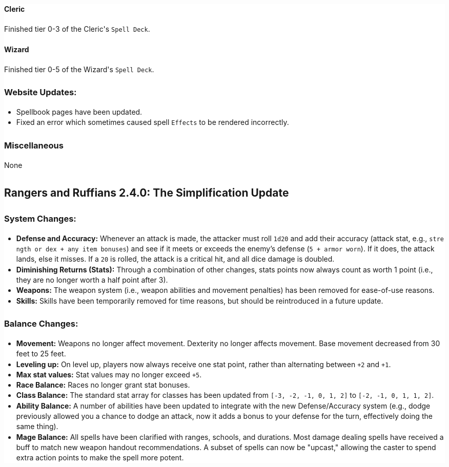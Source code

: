   

  
#### Cleric
Finished tier 0-3 of the Cleric's `Spell Deck`.
  
  

  
#### Wizard
Finished tier 0-5 of the Wizard's `Spell Deck`.
  
  

  
### Website Updates:
* Spellbook pages have been updated.
* Fixed an error which sometimes caused spell `Effects` to be rendered incorrectly.
  
  

  
### Miscellaneous
None

  
## Rangers and Ruffians 2.4.0: The Simplification Update
  
  
  
  

  
### System Changes:
  
  
* __Defense and Accuracy:__ Whenever an attack is made, the attacker must roll `1d20` and add their accuracy (attack stat, e.g., `strength or dex + any item bonuses`) and see if it meets or exceeds the enemy’s defense (`5 + armor worn`). If it does, the attack lands, else it misses. If a `20` is rolled, the attack is a critical hit, and all dice damage is doubled.
* __Diminishing Returns (Stats):__ Through a combination of other changes, stats points now always count as worth 1 point (i.e., they are no longer worth a half point after 3).
* __Weapons:__ The weapon system (i.e., weapon abilities and movement penalties) has been removed for ease-of-use reasons.
* __Skills:__ Skills have been temporarily removed for time reasons, but should be reintroduced in a future update.
  
  

  
### Balance Changes:
  
  
* __Movement:__ Weapons no longer affect movement. Dexterity no longer affects movement. Base movement decreased from 30 feet to 25 feet.
* __Leveling up:__ On level up, players now always receive one stat point, rather than alternating between `+2` and `+1`.
* __Max stat values:__ Stat values may no longer exceed `+5`.
* __Race Balance:__ Races no longer grant stat bonuses.
* __Class Balance:__ The standard stat array for classes has been updated from `[-3, -2, -1, 0, 1, 2]` to `[-2, -1, 0, 1, 1, 2]`.
* __Ability Balance:__ A number of abilities have been updated to integrate with the new Defense/Accuracy system (e.g., dodge previously allowed you a chance to dodge an attack, now it adds a bonus to your defense for the turn, effectively doing the same thing).
* __Mage Balance:__ All spells have been clarified with ranges, schools, and durations. Most damage dealing spells have received a buff to match new weapon handout recommendations. A subset of spells can now be "upcast," allowing the caster to spend extra action points to make the spell more potent.
  
